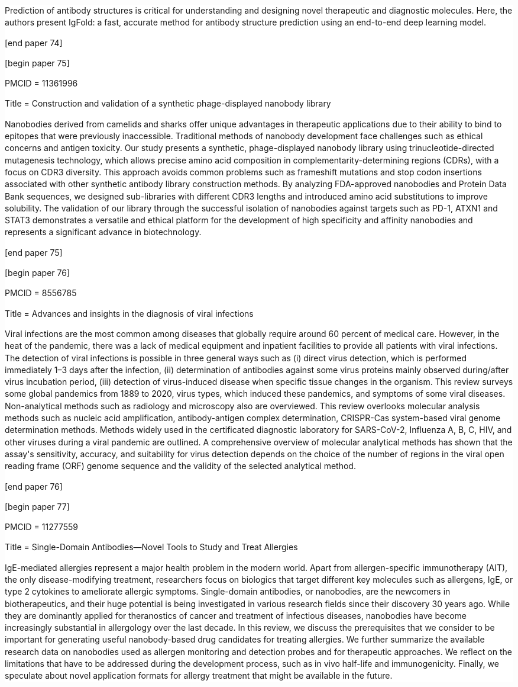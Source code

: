 Prediction of antibody structures is critical for understanding and designing novel therapeutic and diagnostic molecules. Here, the authors present IgFold: a fast, accurate method for antibody structure prediction using an end-to-end deep learning model.

[end paper 74]

[begin paper 75]

PMCID = 11361996

Title = Construction and validation of a synthetic phage-displayed nanobody library

Nanobodies derived from camelids and sharks offer unique advantages in therapeutic applications due to their ability to bind to epitopes that were previously inaccessible. Traditional methods of nanobody development face challenges such as ethical concerns and antigen toxicity. Our study presents a synthetic, phage-displayed nanobody library using trinucleotide-directed mutagenesis technology, which allows precise amino acid composition in complementarity-determining regions (CDRs), with a focus on CDR3 diversity. This approach avoids common problems such as frameshift mutations and stop codon insertions associated with other synthetic antibody library construction methods. By analyzing FDA-approved nanobodies and Protein Data Bank sequences, we designed sub-libraries with different CDR3 lengths and introduced amino acid substitutions to improve solubility. The validation of our library through the successful isolation of nanobodies against targets such as PD-1, ATXN1 and STAT3 demonstrates a versatile and ethical platform for the development of high specificity and affinity nanobodies and represents a significant advance in biotechnology.

[end paper 75]

[begin paper 76]

PMCID = 8556785

Title = Advances and insights in the diagnosis of viral infections

Viral infections are the most common among diseases that globally require around 60 percent of medical care. However, in the heat of the pandemic, there was a lack of medical equipment and inpatient facilities to provide all patients with viral infections. The detection of viral infections is possible in three general ways such as (i) direct virus detection, which is performed immediately 1–3 days after the infection, (ii) determination of antibodies against some virus proteins mainly observed during/after virus incubation period, (iii) detection of virus-induced disease when specific tissue changes in the organism. This review surveys some global pandemics from 1889 to 2020, virus types, which induced these pandemics, and symptoms of some viral diseases. Non-analytical methods such as radiology and microscopy also are overviewed. This review overlooks molecular analysis methods such as nucleic acid amplification, antibody-antigen complex determination, CRISPR-Cas system-based viral genome determination methods. Methods widely used in the certificated diagnostic laboratory for SARS-CoV-2, Influenza A, B, C, HIV, and other viruses during a viral pandemic are outlined. A comprehensive overview of molecular analytical methods has shown that the assay's sensitivity, accuracy, and suitability for virus detection depends on the choice of the number of regions in the viral open reading frame (ORF) genome sequence and the validity of the selected analytical method.

[end paper 76]

[begin paper 77]

PMCID = 11277559

Title = Single-Domain Antibodies—Novel Tools to Study and Treat Allergies

IgE-mediated allergies represent a major health problem in the modern world. Apart from allergen-specific immunotherapy (AIT), the only disease-modifying treatment, researchers focus on biologics that target different key molecules such as allergens, IgE, or type 2 cytokines to ameliorate allergic symptoms. Single-domain antibodies, or nanobodies, are the newcomers in biotherapeutics, and their huge potential is being investigated in various research fields since their discovery 30 years ago. While they are dominantly applied for theranostics of cancer and treatment of infectious diseases, nanobodies have become increasingly substantial in allergology over the last decade. In this review, we discuss the prerequisites that we consider to be important for generating useful nanobody-based drug candidates for treating allergies. We further summarize the available research data on nanobodies used as allergen monitoring and detection probes and for therapeutic approaches. We reflect on the limitations that have to be addressed during the development process, such as in vivo half-life and immunogenicity. Finally, we speculate about novel application formats for allergy treatment that might be available in the future.
